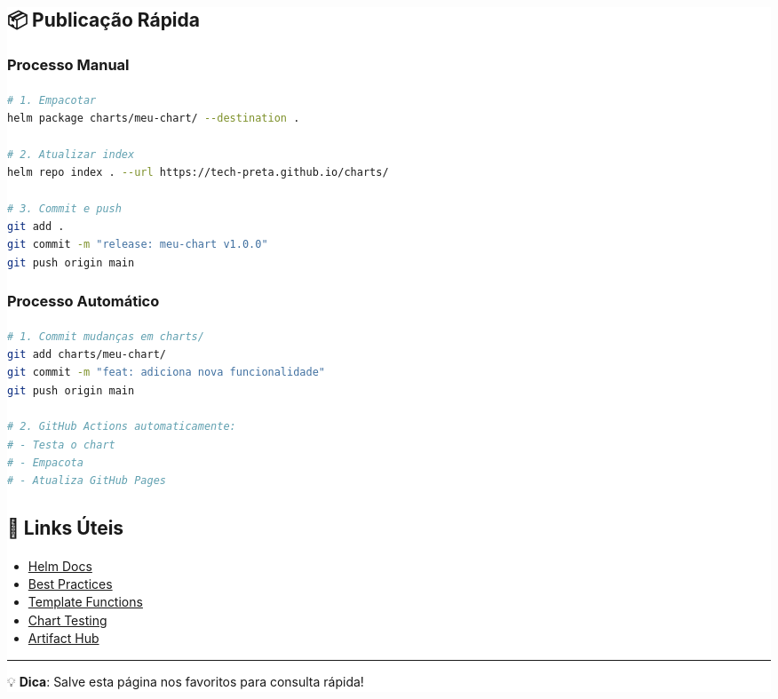 ## 📦 Publicação Rápida

### Processo Manual
```bash
# 1. Empacotar
helm package charts/meu-chart/ --destination .

# 2. Atualizar index
helm repo index . --url https://tech-preta.github.io/charts/

# 3. Commit e push
git add .
git commit -m "release: meu-chart v1.0.0"
git push origin main
```

### Processo Automático
```bash
# 1. Commit mudanças em charts/
git add charts/meu-chart/
git commit -m "feat: adiciona nova funcionalidade"
git push origin main

# 2. GitHub Actions automaticamente:
# - Testa o chart
# - Empacota
# - Atualiza GitHub Pages
```

## 🔗 Links Úteis

- [Helm Docs](https://helm.sh/docs/)
- [Best Practices](https://helm.sh/docs/chart_best_practices/)
- [Template Functions](https://helm.sh/docs/chart_template_guide/function_list/)
- [Chart Testing](https://github.com/helm/chart-testing)
- [Artifact Hub](https://artifacthub.io/)

---

💡 **Dica**: Salve esta página nos favoritos para consulta rápida!
